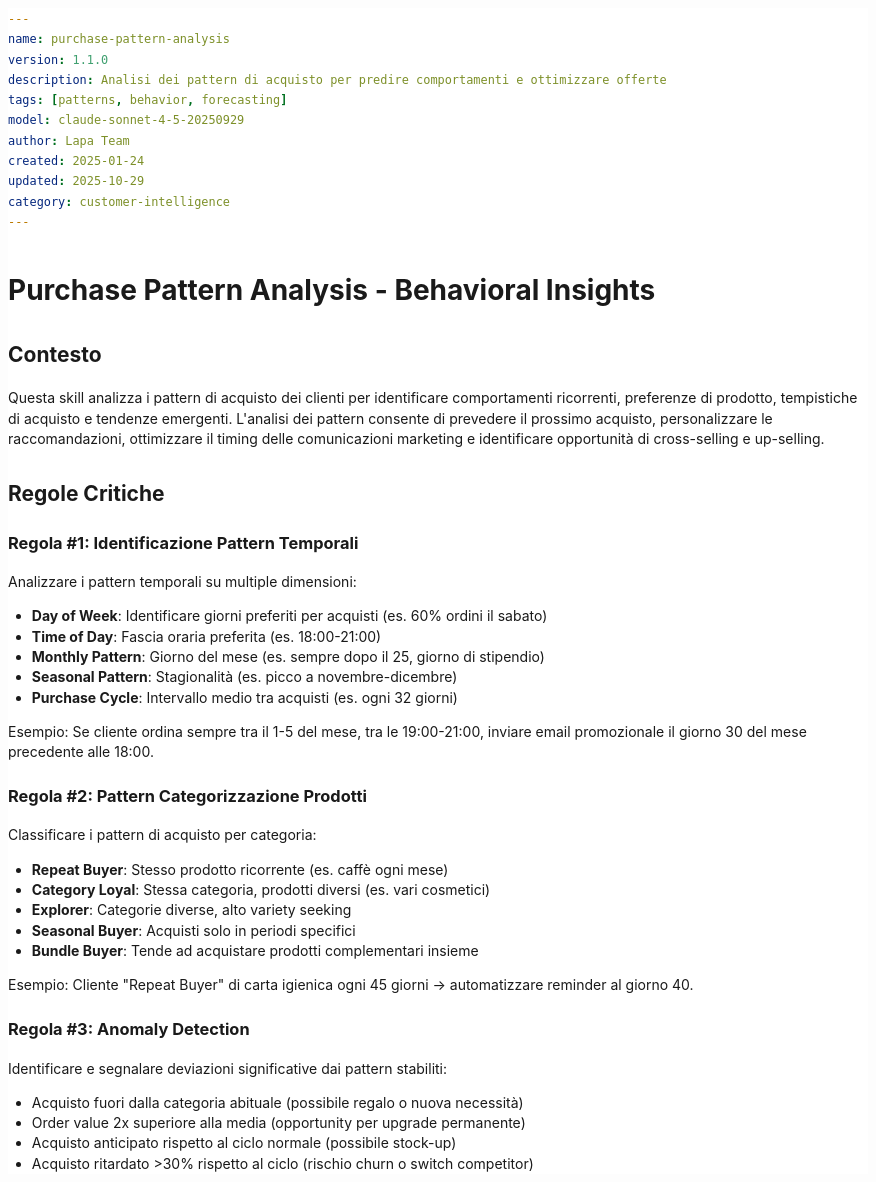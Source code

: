 ```yaml
---
name: purchase-pattern-analysis
version: 1.1.0
description: Analisi dei pattern di acquisto per predire comportamenti e ottimizzare offerte
tags: [patterns, behavior, forecasting]
model: claude-sonnet-4-5-20250929
author: Lapa Team
created: 2025-01-24
updated: 2025-10-29
category: customer-intelligence
---
```


# Purchase Pattern Analysis - Behavioral Insights

## Contesto
Questa skill analizza i pattern di acquisto dei clienti per identificare comportamenti ricorrenti, preferenze di prodotto, tempistiche di acquisto e tendenze emergenti. L'analisi dei pattern consente di prevedere il prossimo acquisto, personalizzare le raccomandazioni, ottimizzare il timing delle comunicazioni marketing e identificare opportunità di cross-selling e up-selling.

## Regole Critiche

### Regola #1: Identificazione Pattern Temporali
Analizzare i pattern temporali su multiple dimensioni:
- **Day of Week**: Identificare giorni preferiti per acquisti (es. 60% ordini il sabato)
- **Time of Day**: Fascia oraria preferita (es. 18:00-21:00)
- **Monthly Pattern**: Giorno del mese (es. sempre dopo il 25, giorno di stipendio)
- **Seasonal Pattern**: Stagionalità (es. picco a novembre-dicembre)
- **Purchase Cycle**: Intervallo medio tra acquisti (es. ogni 32 giorni)

Esempio:
Se cliente ordina sempre tra il 1-5 del mese, tra le 19:00-21:00, inviare email promozionale il giorno 30 del mese precedente alle 18:00.

### Regola #2: Pattern Categorizzazione Prodotti
Classificare i pattern di acquisto per categoria:
- **Repeat Buyer**: Stesso prodotto ricorrente (es. caffè ogni mese)
- **Category Loyal**: Stessa categoria, prodotti diversi (es. vari cosmetici)
- **Explorer**: Categorie diverse, alto variety seeking
- **Seasonal Buyer**: Acquisti solo in periodi specifici
- **Bundle Buyer**: Tende ad acquistare prodotti complementari insieme

Esempio:
Cliente "Repeat Buyer" di carta igienica ogni 45 giorni → automatizzare reminder al giorno 40.

### Regola #3: Anomaly Detection
Identificare e segnalare deviazioni significative dai pattern stabiliti:
- Acquisto fuori dalla categoria abituale (possibile regalo o nuova necessità)
- Order value 2x superiore alla media (opportunity per upgrade permanente)
- Acquisto anticipato rispetto al ciclo normale (possibile stock-up)
- Acquisto ritardato >30% rispetto al ciclo (rischio churn o switch competitor)
